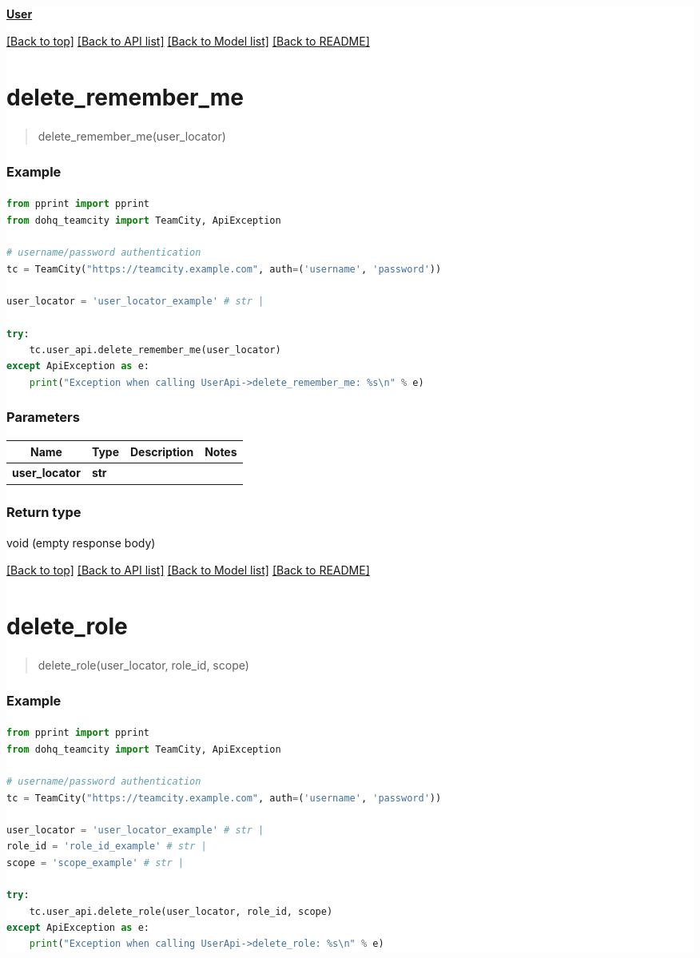 [**User**](../models/User.md)

[[Back to top]](#) [[Back to API list]](../README.md#documentation-for-api-endpoints) [[Back to Model list]](../README.md#documentation-for-models) [[Back to README]](../README.md)


# **delete_remember_me**
> delete_remember_me(user_locator)



### Example
```python
from pprint import pprint
from dohq_teamcity import TeamCity, ApiException

# username/password authentication
tc = TeamCity("https://teamcity.example.com", auth=('username', 'password'))

user_locator = 'user_locator_example' # str | 

try:
    tc.user_api.delete_remember_me(user_locator)
except ApiException as e:
    print("Exception when calling UserApi->delete_remember_me: %s\n" % e)
```

### Parameters

Name | Type | Description  | Notes
------------- | ------------- | ------------- | -------------
 **user_locator** | **str**|  | 

### Return type

void (empty response body)

[[Back to top]](#) [[Back to API list]](../README.md#documentation-for-api-endpoints) [[Back to Model list]](../README.md#documentation-for-models) [[Back to README]](../README.md)


# **delete_role**
> delete_role(user_locator, role_id, scope)



### Example
```python
from pprint import pprint
from dohq_teamcity import TeamCity, ApiException

# username/password authentication
tc = TeamCity("https://teamcity.example.com", auth=('username', 'password'))

user_locator = 'user_locator_example' # str | 
role_id = 'role_id_example' # str | 
scope = 'scope_example' # str | 

try:
    tc.user_api.delete_role(user_locator, role_id, scope)
except ApiException as e:
    print("Exception when calling UserApi->delete_role: %s\n" % e)
```
